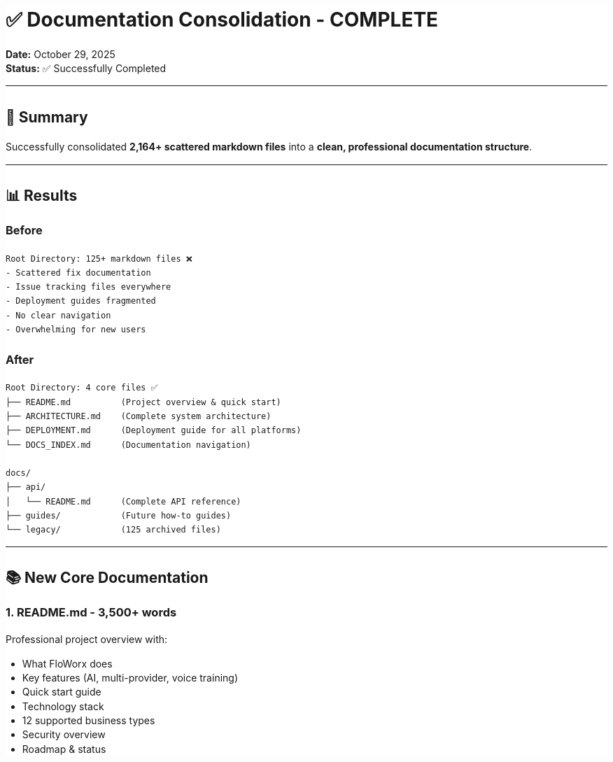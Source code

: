 # ✅ Documentation Consolidation - COMPLETE

**Date:** October 29, 2025  
**Status:** ✅ Successfully Completed

---

## 🎉 Summary

Successfully consolidated **2,164+ scattered markdown files** into a **clean, professional documentation structure**.

---

## 📊 Results

### Before
```
Root Directory: 125+ markdown files ❌
- Scattered fix documentation
- Issue tracking files everywhere
- Deployment guides fragmented
- No clear navigation
- Overwhelming for new users
```

### After
```
Root Directory: 4 core files ✅
├── README.md          (Project overview & quick start)
├── ARCHITECTURE.md    (Complete system architecture)
├── DEPLOYMENT.md      (Deployment guide for all platforms)
└── DOCS_INDEX.md      (Documentation navigation)

docs/
├── api/
│   └── README.md      (Complete API reference)
├── guides/            (Future how-to guides)
└── legacy/            (125 archived files)
```

---

## 📚 New Core Documentation

### 1. **README.md** - 3,500+ words
Professional project overview with:
- What FloWorx does
- Key features (AI, multi-provider, voice training)
- Quick start guide
- Technology stack
- 12 supported business types
- Security overview
- Roadmap & status
